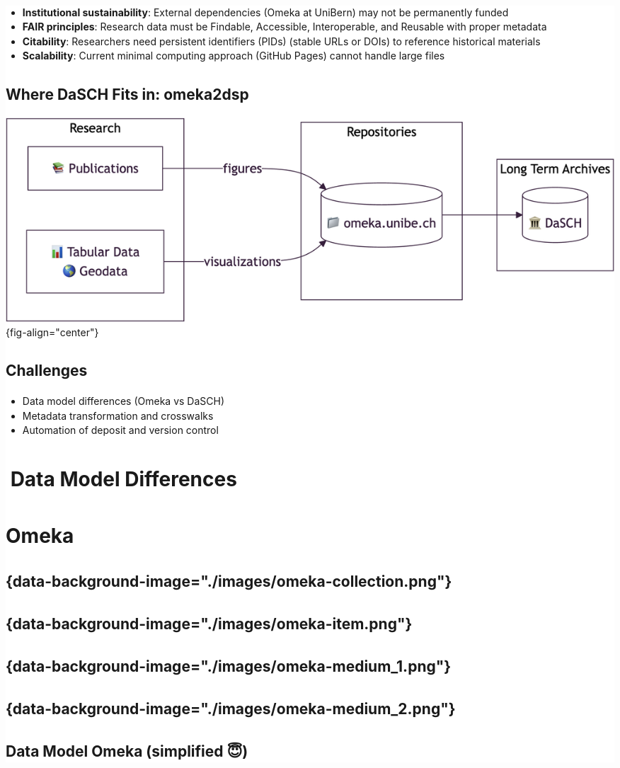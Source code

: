 - **Institutional sustainability**: External dependencies (Omeka at UniBern) may not be permanently funded
- **FAIR principles**: Research data must be Findable, Accessible, Interoperable, and Reusable with proper metadata
- **Citability**: Researchers need persistent identifiers (PIDs) (stable URLs or DOIs) to reference historical materials
- **Scalability**: Current minimal computing approach (GitHub Pages) cannot handle large files

## Where DaSCH Fits in: omeka2dsp

![](./images/mermaid/ecosystem_5_dasch.png){fig-align="center"}

## Challenges

- Data model differences (Omeka vs DaSCH)
- Metadata transformation and crosswalks
- Automation of deposit and version control

#  Data Model Differences

# Omeka

## {data-background-image="./images/omeka-collection.png"}

## {data-background-image="./images/omeka-item.png"}

## {data-background-image="./images/omeka-medium_1.png"}

## {data-background-image="./images/omeka-medium_2.png"}

## Data Model Omeka (simplified 😇)
